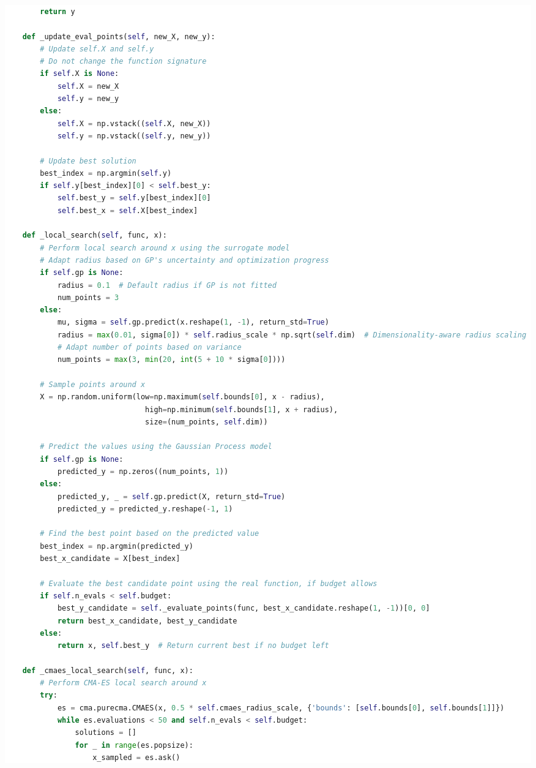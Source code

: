 ```python
        return y
    
    def _update_eval_points(self, new_X, new_y):
        # Update self.X and self.y
        # Do not change the function signature
        if self.X is None:
            self.X = new_X
            self.y = new_y
        else:
            self.X = np.vstack((self.X, new_X))
            self.y = np.vstack((self.y, new_y))
        
        # Update best solution
        best_index = np.argmin(self.y)
        if self.y[best_index][0] < self.best_y:
            self.best_y = self.y[best_index][0]
            self.best_x = self.X[best_index]

    def _local_search(self, func, x):
        # Perform local search around x using the surrogate model
        # Adapt radius based on GP's uncertainty and optimization progress
        if self.gp is None:
            radius = 0.1  # Default radius if GP is not fitted
            num_points = 3
        else:
            mu, sigma = self.gp.predict(x.reshape(1, -1), return_std=True)
            radius = max(0.01, sigma[0]) * self.radius_scale * np.sqrt(self.dim)  # Dimensionality-aware radius scaling
            # Adapt number of points based on variance
            num_points = max(3, min(20, int(5 + 10 * sigma[0])))

        # Sample points around x
        X = np.random.uniform(low=np.maximum(self.bounds[0], x - radius),
                                high=np.minimum(self.bounds[1], x + radius),
                                size=(num_points, self.dim))
        
        # Predict the values using the Gaussian Process model
        if self.gp is None:
            predicted_y = np.zeros((num_points, 1))
        else:
            predicted_y, _ = self.gp.predict(X, return_std=True)
            predicted_y = predicted_y.reshape(-1, 1)
        
        # Find the best point based on the predicted value
        best_index = np.argmin(predicted_y)
        best_x_candidate = X[best_index]

        # Evaluate the best candidate point using the real function, if budget allows
        if self.n_evals < self.budget:
            best_y_candidate = self._evaluate_points(func, best_x_candidate.reshape(1, -1))[0, 0]
            return best_x_candidate, best_y_candidate
        else:
            return x, self.best_y  # Return current best if no budget left

    def _cmaes_local_search(self, func, x):
        # Perform CMA-ES local search around x
        try:
            es = cma.purecma.CMAES(x, 0.5 * self.cmaes_radius_scale, {'bounds': [self.bounds[0], self.bounds[1]]})
            while es.evaluations < 50 and self.n_evals < self.budget:
                solutions = []
                for _ in range(es.popsize):
                    x_sampled = es.ask()
```